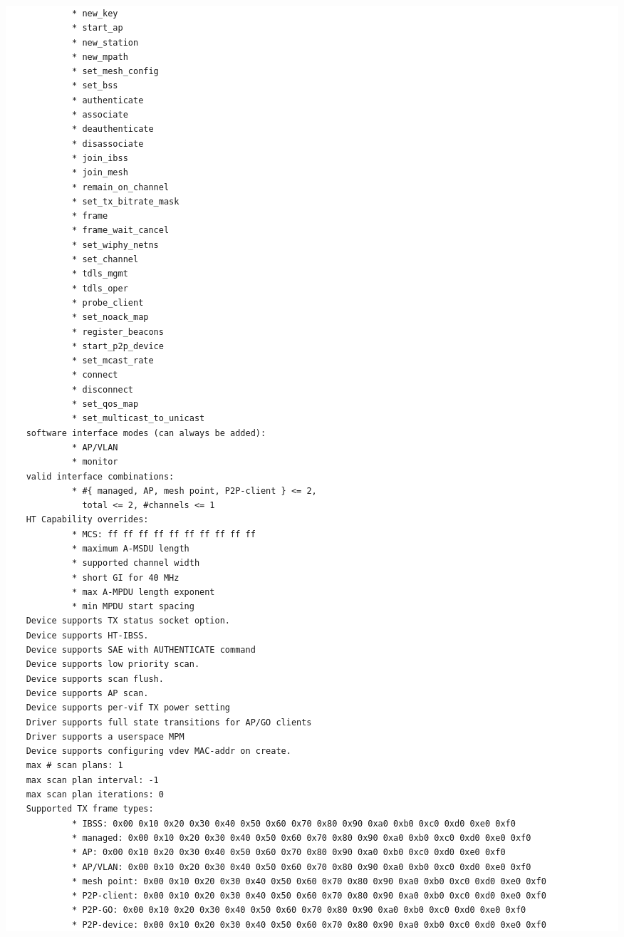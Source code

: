                  * new_key
                 * start_ap
                 * new_station
                 * new_mpath
                 * set_mesh_config
                 * set_bss
                 * authenticate
                 * associate
                 * deauthenticate
                 * disassociate
                 * join_ibss
                 * join_mesh
                 * remain_on_channel
                 * set_tx_bitrate_mask
                 * frame
                 * frame_wait_cancel
                 * set_wiphy_netns
                 * set_channel
                 * tdls_mgmt
                 * tdls_oper
                 * probe_client
                 * set_noack_map
                 * register_beacons
                 * start_p2p_device
                 * set_mcast_rate
                 * connect
                 * disconnect
                 * set_qos_map
                 * set_multicast_to_unicast
        software interface modes (can always be added):
                 * AP/VLAN
                 * monitor
        valid interface combinations:
                 * #{ managed, AP, mesh point, P2P-client } <= 2,
                   total <= 2, #channels <= 1
        HT Capability overrides:
                 * MCS: ff ff ff ff ff ff ff ff ff ff
                 * maximum A-MSDU length
                 * supported channel width
                 * short GI for 40 MHz
                 * max A-MPDU length exponent
                 * min MPDU start spacing
        Device supports TX status socket option.
        Device supports HT-IBSS.
        Device supports SAE with AUTHENTICATE command
        Device supports low priority scan.
        Device supports scan flush.
        Device supports AP scan.
        Device supports per-vif TX power setting
        Driver supports full state transitions for AP/GO clients
        Driver supports a userspace MPM
        Device supports configuring vdev MAC-addr on create.
        max # scan plans: 1
        max scan plan interval: -1
        max scan plan iterations: 0
        Supported TX frame types:
                 * IBSS: 0x00 0x10 0x20 0x30 0x40 0x50 0x60 0x70 0x80 0x90 0xa0 0xb0 0xc0 0xd0 0xe0 0xf0
                 * managed: 0x00 0x10 0x20 0x30 0x40 0x50 0x60 0x70 0x80 0x90 0xa0 0xb0 0xc0 0xd0 0xe0 0xf0
                 * AP: 0x00 0x10 0x20 0x30 0x40 0x50 0x60 0x70 0x80 0x90 0xa0 0xb0 0xc0 0xd0 0xe0 0xf0
                 * AP/VLAN: 0x00 0x10 0x20 0x30 0x40 0x50 0x60 0x70 0x80 0x90 0xa0 0xb0 0xc0 0xd0 0xe0 0xf0
                 * mesh point: 0x00 0x10 0x20 0x30 0x40 0x50 0x60 0x70 0x80 0x90 0xa0 0xb0 0xc0 0xd0 0xe0 0xf0
                 * P2P-client: 0x00 0x10 0x20 0x30 0x40 0x50 0x60 0x70 0x80 0x90 0xa0 0xb0 0xc0 0xd0 0xe0 0xf0
                 * P2P-GO: 0x00 0x10 0x20 0x30 0x40 0x50 0x60 0x70 0x80 0x90 0xa0 0xb0 0xc0 0xd0 0xe0 0xf0
                 * P2P-device: 0x00 0x10 0x20 0x30 0x40 0x50 0x60 0x70 0x80 0x90 0xa0 0xb0 0xc0 0xd0 0xe0 0xf0